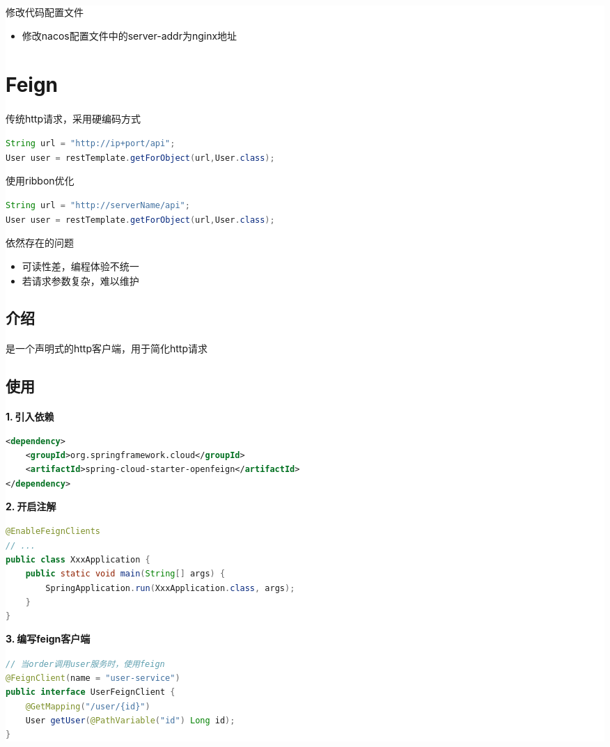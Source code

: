 修改代码配置文件
  - 修改nacos配置文件中的server-addr为nginx地址


# Feign

传统http请求，采用硬编码方式

```java
String url = "http://ip+port/api";
User user = restTemplate.getForObject(url,User.class);
```

使用ribbon优化

```java
String url = "http://serverName/api";
User user = restTemplate.getForObject(url,User.class);
```

依然存在的问题

- 可读性差，编程体验不统一
- 若请求参数复杂，难以维护

## 介绍

是一个声明式的http客户端，用于简化http请求

## 使用

**1. 引入依赖**
```xml
<dependency>
    <groupId>org.springframework.cloud</groupId>
    <artifactId>spring-cloud-starter-openfeign</artifactId>
</dependency>
```
**2. 开启注解**
```java
@EnableFeignClients
// ...
public class XxxApplication {
    public static void main(String[] args) {
        SpringApplication.run(XxxApplication.class, args);
    }
}
```
**3. 编写feign客户端**
```java
// 当order调用user服务时，使用feign
@FeignClient(name = "user-service")
public interface UserFeignClient {
    @GetMapping("/user/{id}")
    User getUser(@PathVariable("id") Long id);
}
```
